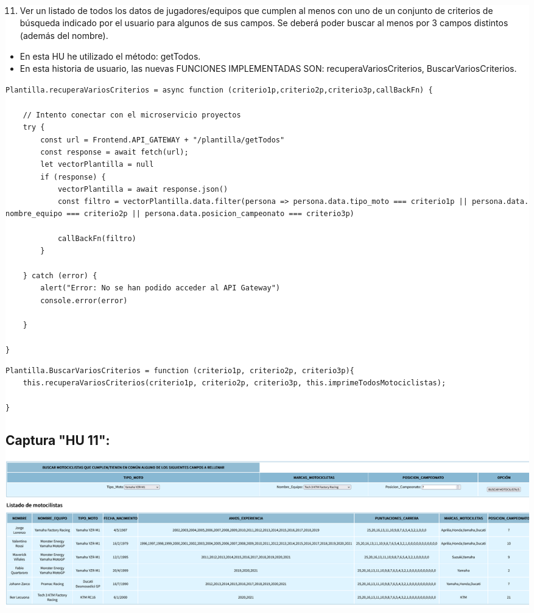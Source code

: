 11. Ver un listado de todos los datos de jugadores/equipos que cumplen al menos con uno de un conjunto de criterios de búsqueda indicado por el usuario para algunos de sus campos. Se deberá poder buscar al menos por 3 campos distintos (además del nombre).
* En esta HU he utilizado el método: getTodos.
* En esta historia de usuario, las nuevas FUNCIONES IMPLEMENTADAS SON: recuperaVariosCriterios, BuscarVariosCriterios.

```
Plantilla.recuperaVariosCriterios = async function (criterio1p,criterio2p,criterio3p,callBackFn) {

    // Intento conectar con el microservicio proyectos
    try {
        const url = Frontend.API_GATEWAY + "/plantilla/getTodos"
        const response = await fetch(url);
        let vectorPlantilla = null
        if (response) {
            vectorPlantilla = await response.json()
            const filtro = vectorPlantilla.data.filter(persona => persona.data.tipo_moto === criterio1p || persona.data.nombre_equipo === criterio2p || persona.data.posicion_campeonato === criterio3p)
            
            callBackFn(filtro)
        }

    } catch (error) {
        alert("Error: No se han podido acceder al API Gateway")
        console.error(error)

    }

}
```
```
Plantilla.BuscarVariosCriterios = function (criterio1p, criterio2p, criterio3p){
    this.recuperaVariosCriterios(criterio1p, criterio2p, criterio3p, this.imprimeTodosMotociclistas);

}
```
## Captura "HU 11":
![Captura H11](./assets/img/H11.png)
